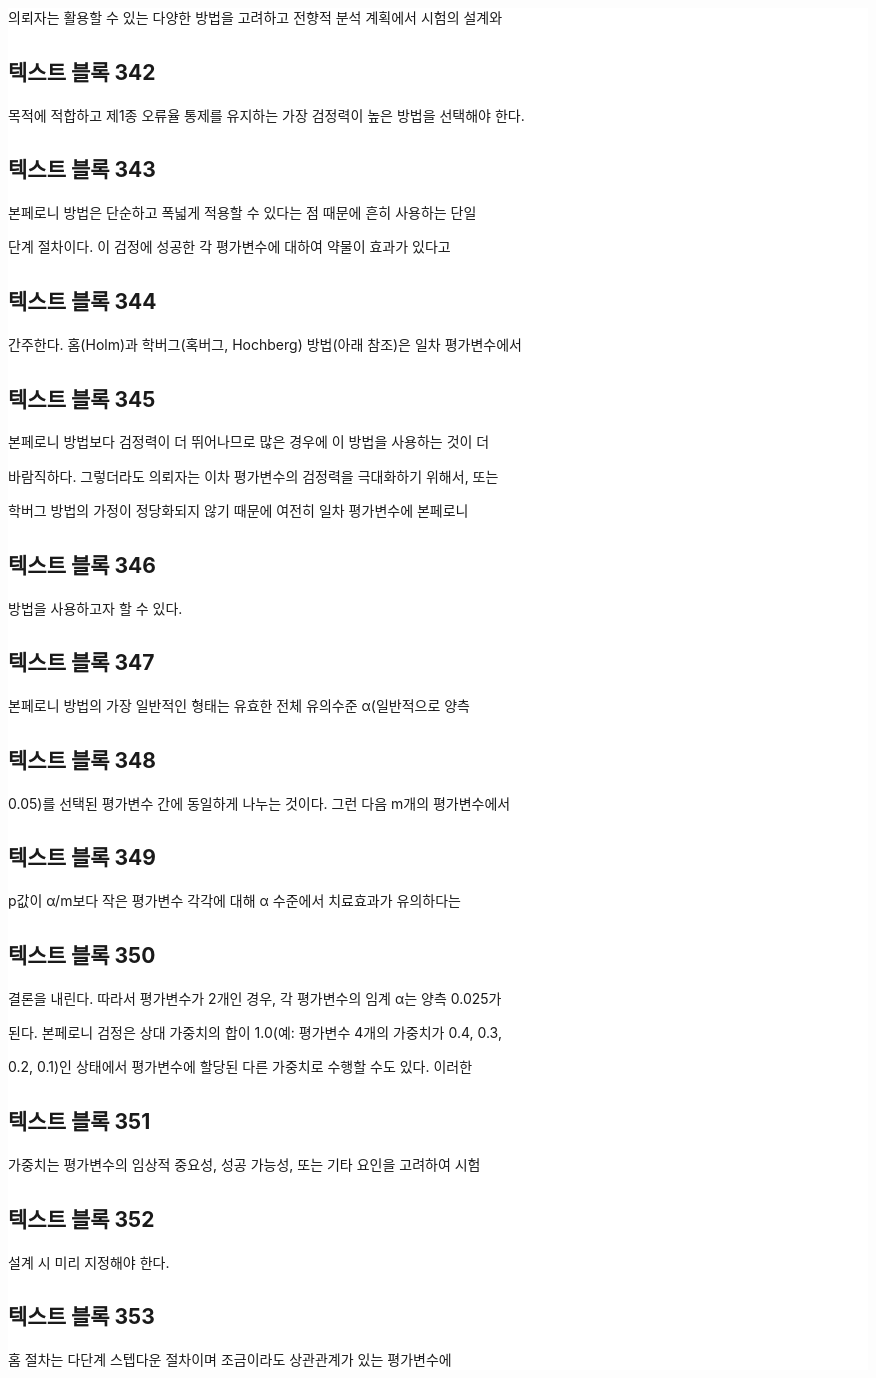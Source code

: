 의뢰자는 활용할 수 있는 다양한 방법을 고려하고 전향적 분석 계획에서 시험의 설계와

## 텍스트 블록 342
목적에 적합하고 제1종 오류율 통제를 유지하는 가장 검정력이 높은 방법을 선택해야 한다.

## 텍스트 블록 343
본페로니 방법은 단순하고 폭넓게 적용할 수 있다는 점 때문에 흔히 사용하는 단일

단계 절차이다. 이 검정에 성공한 각 평가변수에 대하여 약물이 효과가 있다고

## 텍스트 블록 344
간주한다. 홈(Holm)과 학버그(혹버그, Hochberg) 방법(아래 참조)은 일차 평가변수에서

## 텍스트 블록 345
본페로니 방법보다 검정력이 더 뛰어나므로 많은 경우에 이 방법을 사용하는 것이 더

바람직하다. 그렇더라도 의뢰자는 이차 평가변수의 검정력을 극대화하기 위해서, 또는

학버그 방법의 가정이 정당화되지 않기 때문에 여전히 일차 평가변수에 본페로니

## 텍스트 블록 346
방법을 사용하고자 할 수 있다.

## 텍스트 블록 347
본페로니 방법의 가장 일반적인 형태는 유효한 전체 유의수준 α(일반적으로 양측

## 텍스트 블록 348
0.05)를 선택된 평가변수 간에 동일하게 나누는 것이다. 그런 다음 m개의 평가변수에서

## 텍스트 블록 349
p값이 α/m보다 작은 평가변수 각각에 대해 α 수준에서 치료효과가 유의하다는

## 텍스트 블록 350
결론을 내린다. 따라서 평가변수가 2개인 경우, 각 평가변수의 임계 α는 양측 0.025가

된다. 본페로니 검정은 상대 가중치의 합이 1.0(예: 평가변수 4개의 가중치가 0.4, 0.3,

0.2, 0.1)인 상태에서 평가변수에 할당된 다른 가중치로 수행할 수도 있다. 이러한

## 텍스트 블록 351
가중치는 평가변수의 임상적 중요성, 성공 가능성, 또는 기타 요인을 고려하여 시험

## 텍스트 블록 352
설계 시 미리 지정해야 한다.

## 텍스트 블록 353
홈 절차는 다단계 스텝다운 절차이며 조금이라도 상관관계가 있는 평가변수에
